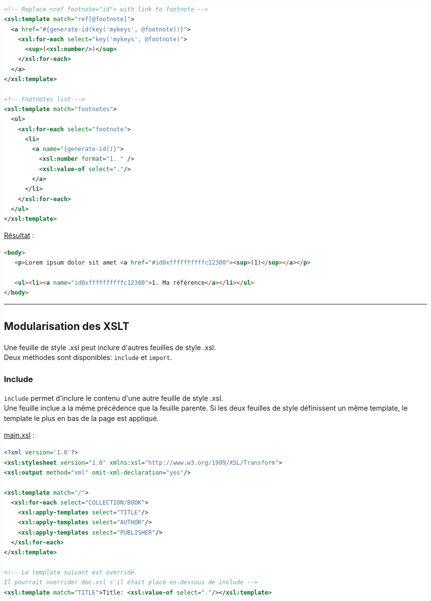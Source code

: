 ``` xml
<!-- Replace <ref footnote="id"> with link to footnote -->
<xsl:template match="ref[@footnote]">
  <a href="#{generate-id(key('mykeys', @footnote))}">
    <xsl:for-each select="key('mykeys', @footnote)">
      <sup>(<xsl:number/>)</sup>
    </xsl:for-each>
  </a>
</xsl:template>

<!-- Footnotes list -->
<xsl:template match="footnotes">
  <ul>
    <xsl:for-each select="footnote">
      <li>
        <a name="{generate-id()}">
          <xsl:number format="1. " />
          <xsl:value-of select="."/>
        </a>
      </li>
    </xsl:for-each>
  </ul>
</xsl:template>
```

<ins>Résultat</ins> :

``` html
<body>
   <p>Lorem ipsum dolor sit amet <a href="#id0xffffffffffc12300"><sup>(1)</sup></a></p>

   <ul><li><a name="id0xffffffffffc12300">1. Ma référence</a></li></ul>
</body>
```

---

## Modularisation des XSLT

Une feuille de style .xsl peut inclure d'autres feuilles de style .xsl.  
Deux méthodes sont disponibles: `include` et `import`.

### Include

`include` permet d'inclure le contenu d'une autre feuille de style .xsl.  
Une feuille inclue a la même précédence que la feuille parente. Si les deux feuilles de style définissent un même template, le template le plus en bas de la page est appliqué.

<ins>main.xsl</ins> :

``` xml
<?xml version='1.0'?>
<xsl:stylesheet version="1.0" xmlns:xsl="http://www.w3.org/1999/XSL/Transform">
<xsl:output method="xml" omit-xml-declaration="yes"/>

<xsl:template match="/">
  <xsl:for-each select="COLLECTION/BOOK">
    <xsl:apply-templates select="TITLE"/>
    <xsl:apply-templates select="AUTHOR"/>
    <xsl:apply-templates select="PUBLISHER"/>
  </xsl:for-each>
</xsl:template>

<!-- Le template suivant est overridé.
Il pourrait overrider doc.xsl s'il était placé en-dessous de include -->
<xsl:template match="TITLE">Title: <xsl:value-of select="."/></xsl:template>

```